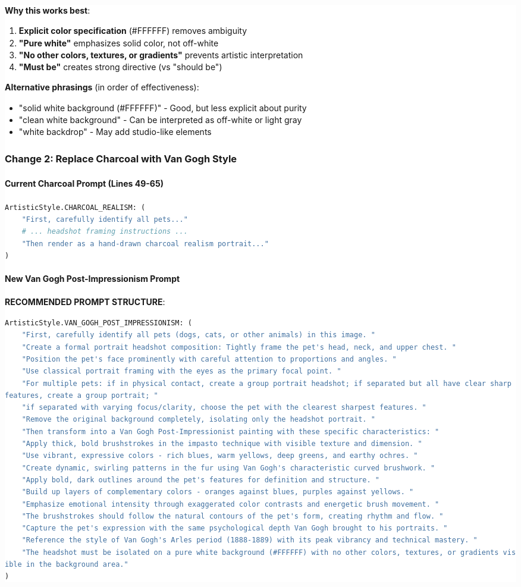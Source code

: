 **Why this works best**:
1. **Explicit color specification** (#FFFFFF) removes ambiguity
2. **"Pure white"** emphasizes solid color, not off-white
3. **"No other colors, textures, or gradients"** prevents artistic interpretation
4. **"Must be"** creates strong directive (vs "should be")

**Alternative phrasings** (in order of effectiveness):
- "solid white background (#FFFFFF)" - Good, but less explicit about purity
- "clean white background" - Can be interpreted as off-white or light gray
- "white backdrop" - May add studio-like elements

### Change 2: Replace Charcoal with Van Gogh Style

#### Current Charcoal Prompt (Lines 49-65)
```python
ArtisticStyle.CHARCOAL_REALISM: (
    "First, carefully identify all pets..."
    # ... headshot framing instructions ...
    "Then render as a hand-drawn charcoal realism portrait..."
)
```

#### New Van Gogh Post-Impressionism Prompt

**RECOMMENDED PROMPT STRUCTURE**:

```python
ArtisticStyle.VAN_GOGH_POST_IMPRESSIONISM: (
    "First, carefully identify all pets (dogs, cats, or other animals) in this image. "
    "Create a formal portrait headshot composition: Tightly frame the pet's head, neck, and upper chest. "
    "Position the pet's face prominently with careful attention to proportions and angles. "
    "Use classical portrait framing with the eyes as the primary focal point. "
    "For multiple pets: if in physical contact, create a group portrait headshot; if separated but all have clear sharp features, create a group portrait; "
    "if separated with varying focus/clarity, choose the pet with the clearest sharpest features. "
    "Remove the original background completely, isolating only the headshot portrait. "
    "Then transform into a Van Gogh Post-Impressionist painting with these specific characteristics: "
    "Apply thick, bold brushstrokes in the impasto technique with visible texture and dimension. "
    "Use vibrant, expressive colors - rich blues, warm yellows, deep greens, and earthy ochres. "
    "Create dynamic, swirling patterns in the fur using Van Gogh's characteristic curved brushwork. "
    "Apply bold, dark outlines around the pet's features for definition and structure. "
    "Build up layers of complementary colors - oranges against blues, purples against yellows. "
    "Emphasize emotional intensity through exaggerated color contrasts and energetic brush movement. "
    "The brushstrokes should follow the natural contours of the pet's form, creating rhythm and flow. "
    "Capture the pet's expression with the same psychological depth Van Gogh brought to his portraits. "
    "Reference the style of Van Gogh's Arles period (1888-1889) with its peak vibrancy and technical mastery. "
    "The headshot must be isolated on a pure white background (#FFFFFF) with no other colors, textures, or gradients visible in the background area."
)
```
